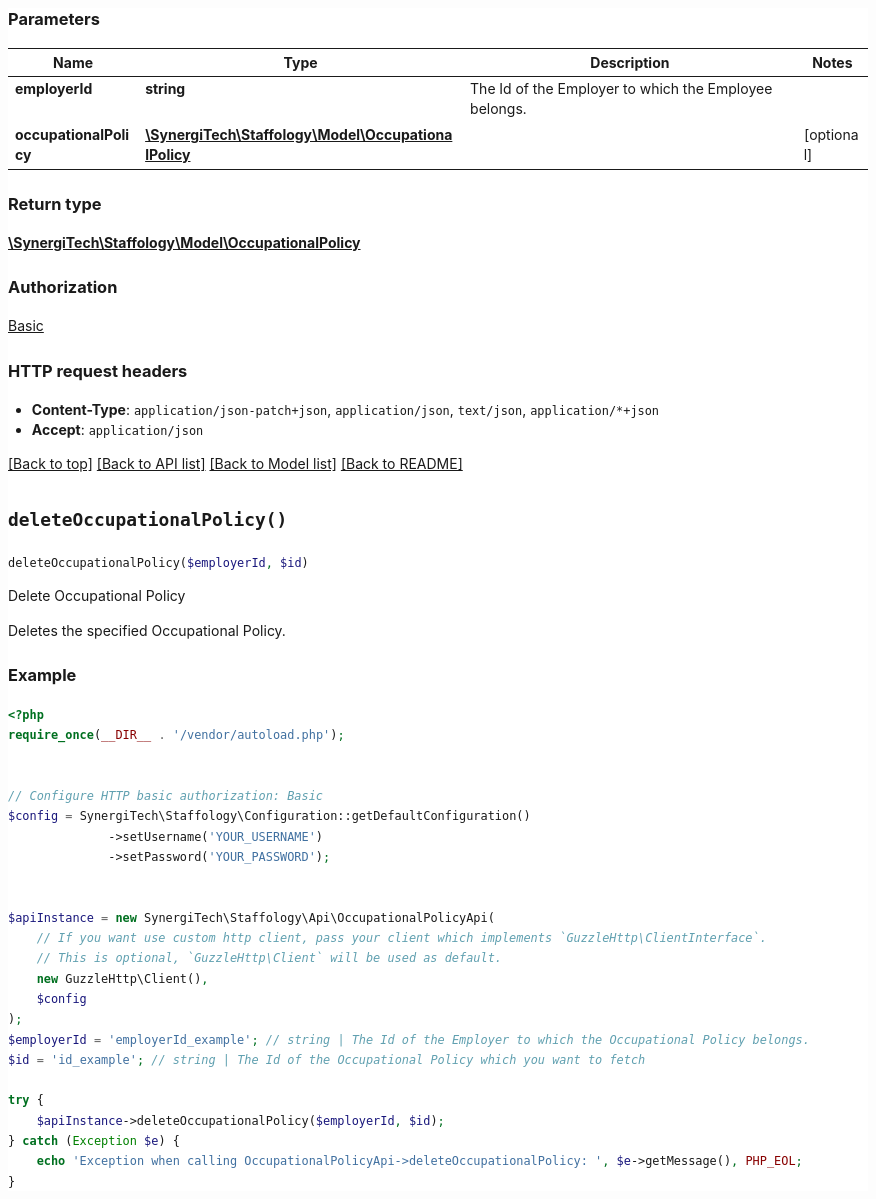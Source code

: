 ### Parameters

| Name | Type | Description  | Notes |
| ------------- | ------------- | ------------- | ------------- |
| **employerId** | **string**| The Id of the Employer to which the Employee belongs. | |
| **occupationalPolicy** | [**\SynergiTech\Staffology\Model\OccupationalPolicy**](../Model/OccupationalPolicy.md)|  | [optional] |

### Return type

[**\SynergiTech\Staffology\Model\OccupationalPolicy**](../Model/OccupationalPolicy.md)

### Authorization

[Basic](../../README.md#Basic)

### HTTP request headers

- **Content-Type**: `application/json-patch+json`, `application/json`, `text/json`, `application/*+json`
- **Accept**: `application/json`

[[Back to top]](#) [[Back to API list]](../../README.md#endpoints)
[[Back to Model list]](../../README.md#models)
[[Back to README]](../../README.md)

## `deleteOccupationalPolicy()`

```php
deleteOccupationalPolicy($employerId, $id)
```

Delete Occupational Policy

Deletes the specified Occupational Policy.

### Example

```php
<?php
require_once(__DIR__ . '/vendor/autoload.php');


// Configure HTTP basic authorization: Basic
$config = SynergiTech\Staffology\Configuration::getDefaultConfiguration()
              ->setUsername('YOUR_USERNAME')
              ->setPassword('YOUR_PASSWORD');


$apiInstance = new SynergiTech\Staffology\Api\OccupationalPolicyApi(
    // If you want use custom http client, pass your client which implements `GuzzleHttp\ClientInterface`.
    // This is optional, `GuzzleHttp\Client` will be used as default.
    new GuzzleHttp\Client(),
    $config
);
$employerId = 'employerId_example'; // string | The Id of the Employer to which the Occupational Policy belongs.
$id = 'id_example'; // string | The Id of the Occupational Policy which you want to fetch

try {
    $apiInstance->deleteOccupationalPolicy($employerId, $id);
} catch (Exception $e) {
    echo 'Exception when calling OccupationalPolicyApi->deleteOccupationalPolicy: ', $e->getMessage(), PHP_EOL;
}
```